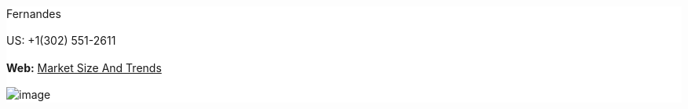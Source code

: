 Fernandes</span></p></div><div class="" data-test-id=""><p><span class="">US: +1(302) 551-2611<br /></span></p><p><span class=""><strong>Web:</strong> <a href="https://www.marketsizeandtrends.com/" target="_blank">Market Size And Trends</a></span></p></div>
![image](https://github.com/user-attachments/assets/ad960e9e-15bf-4d27-af1b-f8cc99e7cb73)
